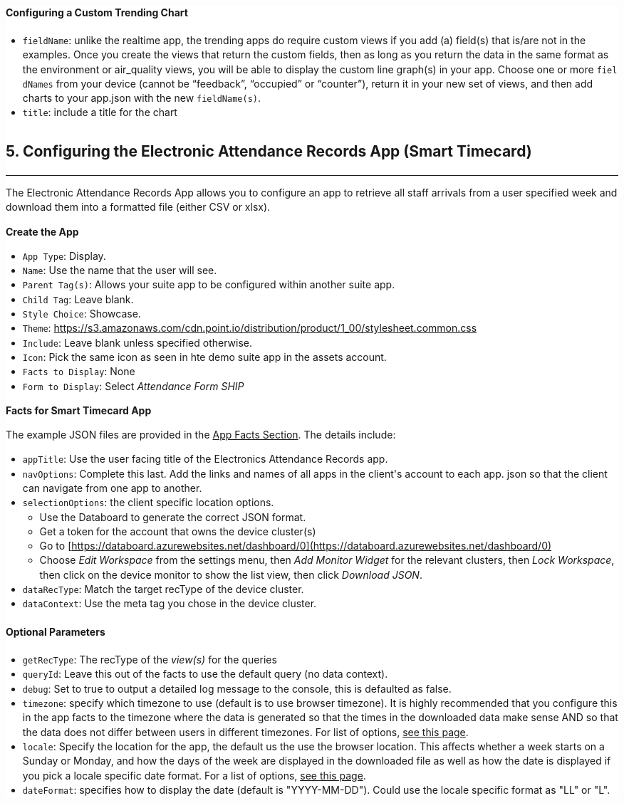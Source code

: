 

#### Configuring a Custom Trending Chart
* `fieldName`: unlike the realtime app, the trending apps do require custom views if you add (a) field(s) that is/are not in the examples.  Once you create the views that return the custom fields, then as long as you return the data in the same format as the environment or air_quality views, you will be able to display the custom line graph(s) in your app.  Choose one or more `fieldNames` from your device (cannot be “feedback”, “occupied” or “counter”), return it in your new set of views, and then add charts to your app.json with the new `fieldName(s)`.  
* `title`: include a title for the chart

## 5. Configuring the Electronic Attendance Records App (Smart Timecard)
---------------------------------------
The Electronic Attendance Records App allows you to configure an app to retrieve all staff arrivals from a user specified week and download them into a formatted file (either CSV or xlsx). 

**Create the App**

* `App Type`: Display.
* `Name`: Use the name that the user will see.
* `Parent Tag(s)`: Allows your suite app to be configured within another suite app.
* `Child Tag`: Leave blank.
* `Style Choice`: Showcase.
* `Theme`: https://s3.amazonaws.com/cdn.point.io/distribution/product/1_00/stylesheet.common.css 
* `Include`: Leave blank unless specified otherwise.
* `Icon`: Pick the same icon as seen in hte demo suite app in the assets account.
* `Facts to Display`: None
* `Form to Display`: Select <em>Attendance Form SHIP</em>

**Facts for Smart Timecard App**

The example JSON files are provided in the [App Facts Section](./#4-app-facts). The details include:

* `appTitle`: Use the user facing title of the Electronics Attendance Records app.
* `navOptions`: Complete this last. Add the links and names of all apps in the client's account to each app. json so that the client can navigate from one app to another. 
* `selectionOptions`: the client specific location options.
    - Use the Databoard to generate the correct JSON format.
    - Get a token for the account that owns the device cluster(s)
    - Go to [https://databoard.azurewebsites.net/dashboard/0](https://databoard.azurewebsites.net/dashboard/0)
    - Choose <em>Edit Workspace</em> from the settings menu, then <em>Add Monitor Widget</em> for the relevant clusters, then <em>Lock Workspace</em>, then click on the device monitor to show the list view, then click <em>Download JSON</em>. 
* `dataRecType`: Match the target recType of the device cluster.
* `dataContext`: Use the meta tag you chose in the device cluster. 

#### Optional Parameters

* `getRecType`: The recType of the <em>view(s)</em> for the queries
* `queryId`: Leave this out of the facts to use the default query (no data context).
* `debug`: Set to true to output a detailed log message to the console, this is defaulted as false.
* `timezone`:  specify which timezone to use (default is to use browser timezone). It is highly recommended that you configure this in the app facts to the timezone where the data is generated so that the times in the downloaded data make sense AND so that the data does not differ between users in different timezones.  For list of options, [see this page](https://en.wikipedia.org/wiki/List_of_tz_database_time_zones).
* `locale`: Specify the location for the app, the default us the use the browser location. This affects whether a week starts on a Sunday or Monday, and how the days of the week are displayed in the downloaded file as well as how the date is displayed if you pick a locale specific date format.  For a list of options, [see this page](https://en.wikipedia.org/wiki/Language_localisation).
* `dateFormat`: specifies how to display the date (default is "YYYY-MM-DD"). Could use the locale specific format as "LL" or "L". 